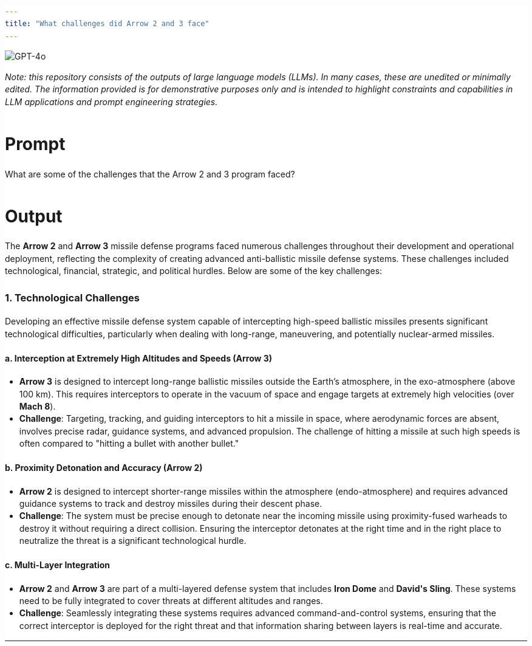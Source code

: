 ```yaml
---
title: "What challenges did Arrow 2 and 3 face"
---
```

![GPT-4o](https://img.shields.io/badge/GPT--4o-3333FF?style=for-the-badge&logo=openai&logoColor=white)



*Note: this repository consists of the outputs of large language models (LLMs). In many cases, these are unedited or minimally edited. The information provided is for demonstrative purposes only and is intended to highlight constraints and capabilities in LLM applications and prompt engineering strategies.*


# Prompt

What are some of the challenges that the Arrow 2 and 3 program faced?

# Output

The **Arrow 2** and **Arrow 3** missile defense programs faced numerous challenges throughout their development and operational deployment, reflecting the complexity of creating advanced anti-ballistic missile defense systems. These challenges included technological, financial, strategic, and political hurdles. Below are some of the key challenges:

### 1. **Technological Challenges**
Developing an effective missile defense system capable of intercepting high-speed ballistic missiles presents significant technological difficulties, particularly when dealing with long-range, maneuvering, and potentially nuclear-armed missiles.

#### a. **Interception at Extremely High Altitudes and Speeds (Arrow 3)**
   - **Arrow 3** is designed to intercept long-range ballistic missiles outside the Earth’s atmosphere, in the exo-atmosphere (above 100 km). This requires interceptors to operate in the vacuum of space and engage targets at extremely high velocities (over **Mach 8**).
   - **Challenge**: Targeting, tracking, and guiding interceptors to hit a missile in space, where aerodynamic forces are absent, involves precise radar, guidance systems, and advanced propulsion. The challenge of hitting a missile at such high speeds is often compared to "hitting a bullet with another bullet."

#### b. **Proximity Detonation and Accuracy (Arrow 2)**
   - **Arrow 2** is designed to intercept shorter-range missiles within the atmosphere (endo-atmosphere) and requires advanced guidance systems to track and destroy missiles during their descent phase.
   - **Challenge**: The system must be precise enough to detonate near the incoming missile using proximity-fused warheads to destroy it without requiring a direct collision. Ensuring the interceptor detonates at the right time and in the right place to neutralize the threat is a significant technological hurdle.
   
#### c. **Multi-Layer Integration**
   - **Arrow 2** and **Arrow 3** are part of a multi-layered defense system that includes **Iron Dome** and **David's Sling**. These systems need to be fully integrated to cover threats at different altitudes and ranges.
   - **Challenge**: Seamlessly integrating these systems requires advanced command-and-control systems, ensuring that the correct interceptor is deployed for the right threat and that information sharing between layers is real-time and accurate.

---
